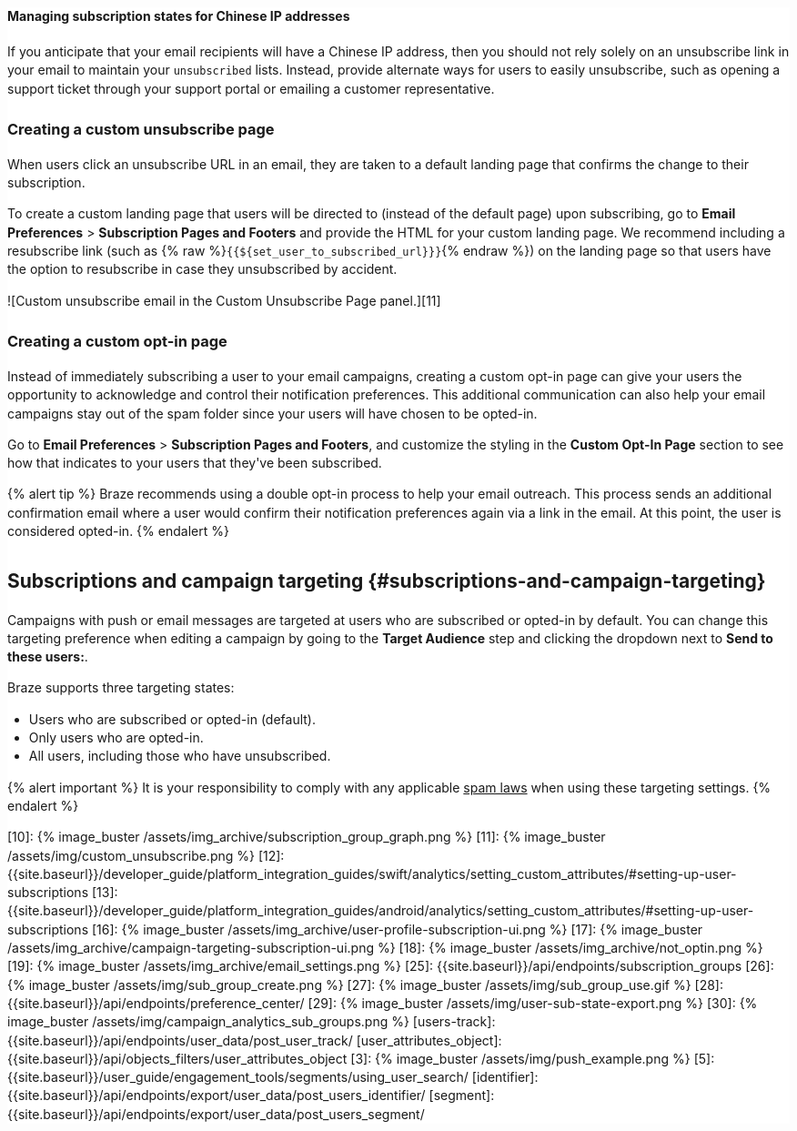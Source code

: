 #### Managing subscription states for Chinese IP addresses

If you anticipate that your email recipients will have a Chinese IP address, then you should not rely solely on an unsubscribe link in your email to maintain your `unsubscribed` lists. Instead, provide alternate ways for users to easily unsubscribe, such as opening a support ticket through your support portal or emailing a customer representative. 

### Creating a custom unsubscribe page

When users click an unsubscribe URL in an email, they are taken to a default landing page that confirms the change to their subscription.

To create a custom landing page that users will be directed to (instead of the default page) upon subscribing, go to **Email Preferences** > **Subscription Pages and Footers** and provide the HTML for your custom landing page. We recommend including a resubscribe link (such as {% raw %}`{{${set_user_to_subscribed_url}}}`{% endraw %}) on the landing page so that users have the option to resubscribe in case they unsubscribed by accident.

![Custom unsubscribe email in the Custom Unsubscribe Page panel.][11]

### Creating a custom opt-in page

Instead of immediately subscribing a user to your email campaigns, creating a custom opt-in page can give your users the opportunity to acknowledge and control their notification preferences. This additional communication can also help your email campaigns stay out of the spam folder since your users will have chosen to be opted-in. 

Go to **Email Preferences** > **Subscription Pages and Footers**, and customize the styling in the **Custom Opt-In Page** section to see how that indicates to your users that they've been subscribed.

{% alert tip %}
Braze recommends using a double opt-in process to help your email outreach. This process sends an additional confirmation email where a user would confirm their notification preferences again via a link in the email. At this point, the user is considered opted-in.
{% endalert %}

## Subscriptions and campaign targeting {#subscriptions-and-campaign-targeting}

Campaigns with push or email messages are targeted at users who are subscribed or opted-in by default. You can change this targeting preference when editing a campaign by going to the **Target Audience** step and clicking the dropdown next to **Send to these users:**.

Braze supports three targeting states:

- Users who are subscribed or opted-in (default).
- Only users who are opted-in.
- All users, including those who have unsubscribed.

{% alert important %}
It is your responsibility to comply with any applicable [spam laws]({{site.baseurl}}/help/best_practices/spam_regulations/#spam-regulations) when using these targeting settings.
{% endalert %}


[10]: {% image_buster /assets/img_archive/subscription_group_graph.png %}
[11]: {% image_buster /assets/img/custom_unsubscribe.png %}
[12]: {{site.baseurl}}/developer_guide/platform_integration_guides/swift/analytics/setting_custom_attributes/#setting-up-user-subscriptions
[13]: {{site.baseurl}}/developer_guide/platform_integration_guides/android/analytics/setting_custom_attributes/#setting-up-user-subscriptions
[16]: {% image_buster /assets/img_archive/user-profile-subscription-ui.png %}
[17]: {% image_buster /assets/img_archive/campaign-targeting-subscription-ui.png %}
[18]: {% image_buster /assets/img_archive/not_optin.png %}
[19]: {% image_buster /assets/img_archive/email_settings.png %}
[25]: {{site.baseurl}}/api/endpoints/subscription_groups
[26]: {% image_buster /assets/img/sub_group_create.png %}
[27]: {% image_buster /assets/img/sub_group_use.gif %}
[28]: {{site.baseurl}}/api/endpoints/preference_center/
[29]: {% image_buster /assets/img/user-sub-state-export.png %}
[30]: {% image_buster /assets/img/campaign_analytics_sub_groups.png %}
[users-track]: {{site.baseurl}}/api/endpoints/user_data/post_user_track/
[user_attributes_object]: {{site.baseurl}}/api/objects_filters/user_attributes_object
[3]: {% image_buster /assets/img/push_example.png %}
[5]: {{site.baseurl}}/user_guide/engagement_tools/segments/using_user_search/
[identifier]: {{site.baseurl}}/api/endpoints/export/user_data/post_users_identifier/
[segment]: {{site.baseurl}}/api/endpoints/export/user_data/post_users_segment/